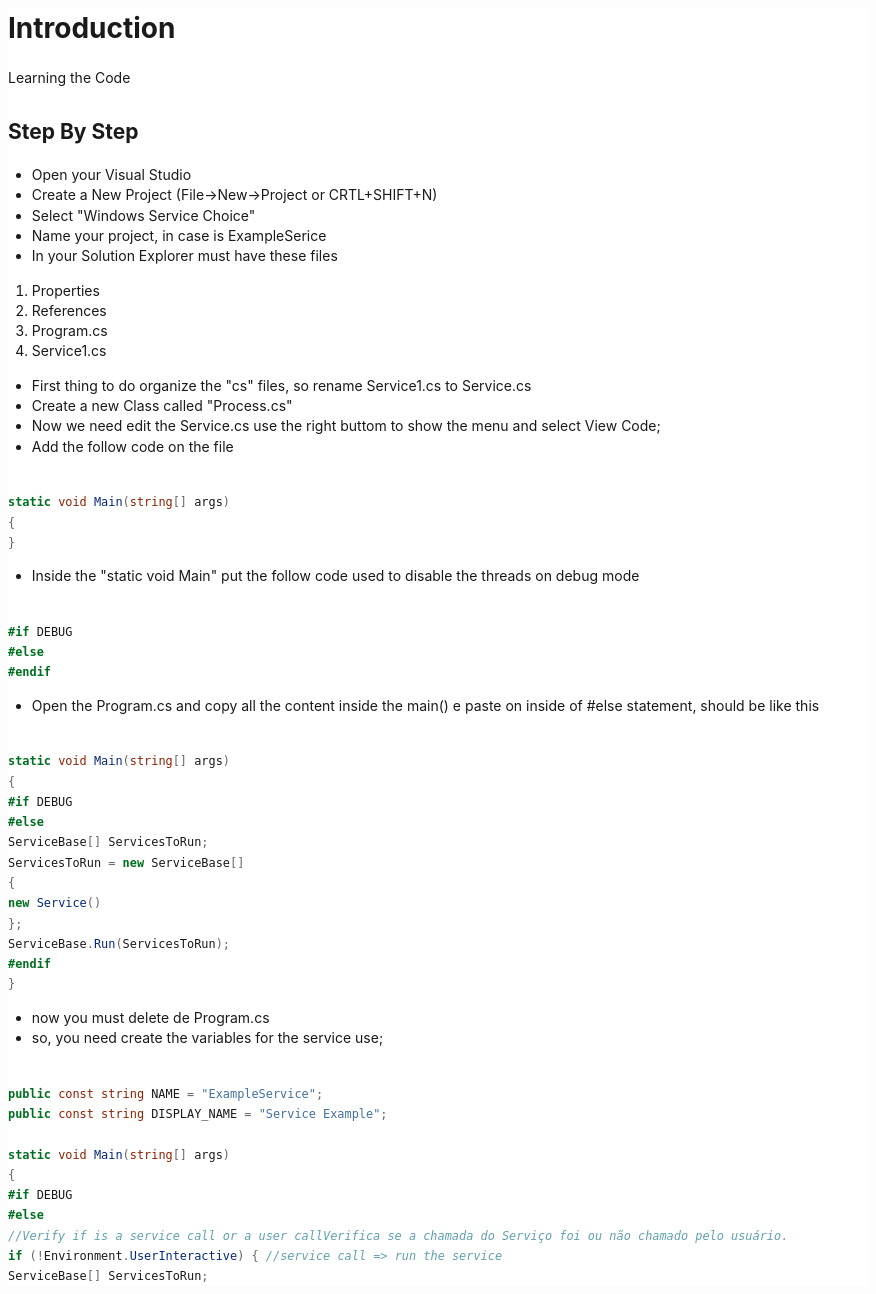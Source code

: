 # Introduction #

Learning the Code


## Step By Step ##
  * Open your Visual Studio
  * Create a New Project (File->New->Project or CRTL+SHIFT+N)
  * Select "Windows Service Choice"
  * Name your project, in case is ExampleSerice
  * In your Solution Explorer must have these files
  1. Properties
  1. References
  1. Program.cs
  1. Service1.cs
  * First thing to do organize the "cs" files, so rename Service1.cs to Service.cs
  * Create a new Class called "Process.cs"
  * Now we need edit the Service.cs use the right buttom to show the menu and select View Code;
  * Add the follow code on the file
```c#

static void Main(string[] args)
{
}
```
  * Inside the "static void Main" put the follow code used to disable the threads on debug mode
```c#

#if DEBUG
#else
#endif
```
  * Open the Program.cs and copy all the content inside the main() e paste on inside of #else statement, should be like this
```c#

static void Main(string[] args)
{
#if DEBUG
#else
ServiceBase[] ServicesToRun;
ServicesToRun = new ServiceBase[]
{
new Service()
};
ServiceBase.Run(ServicesToRun);
#endif
}
```
  * now you must delete de Program.cs
  * so, you need create the variables for the service use;
```c#

public const string NAME = "ExampleService";
public const string DISPLAY_NAME = "Service Example";

static void Main(string[] args)
{
#if DEBUG
#else
//Verify if is a service call or a user callVerifica se a chamada do Serviço foi ou não chamado pelo usuário.
if (!Environment.UserInteractive) { //service call => run the service
ServiceBase[] ServicesToRun;
```
